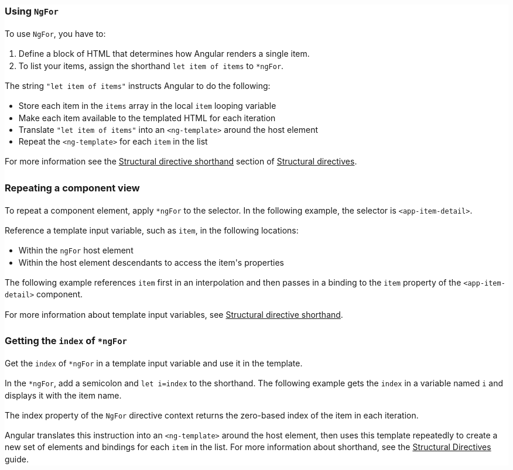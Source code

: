 ### Using `NgFor`

To use `NgFor`, you have to:

1. Define a block of HTML that determines how Angular renders a single item.
1. To list your items, assign the shorthand `let item of items` to `*ngFor`.

<docs-code header="src/app/app.component.html" path="built-in-directives/src/app/app.component.html" visibleRegion="NgFor-1"/>

The string `"let item of items"` instructs Angular to do the following:

- Store each item in the `items` array in the local `item` looping variable
- Make each item available to the templated HTML for each iteration
- Translate `"let item of items"` into an `<ng-template>` around the host element
- Repeat the `<ng-template>` for each `item` in the list

For more information see the [Structural directive shorthand](guide/directives/structural-directives#structural-directive-shorthand) section of [Structural directives](guide/directives/structural-directives).

### Repeating a component view

To repeat a component element, apply `*ngFor` to the selector.
In the following example, the selector is `<app-item-detail>`.

<docs-code header="src/app/app.component.html" path="built-in-directives/src/app/app.component.html" visibleRegion="NgFor-2"/>

Reference a template input variable, such as `item`, in the following locations:

- Within the `ngFor` host element
- Within the host element descendants to access the item's properties

The following example references `item` first in an interpolation and then passes in a binding to the `item` property of the `<app-item-detail>` component.

<docs-code header="src/app/app.component.html" path="built-in-directives/src/app/app.component.html" visibleRegion="NgFor-1-2"/>

For more information about template input variables, see [Structural directive shorthand](guide/directives/structural-directives#structural-directive-shorthand).

### Getting the `index` of `*ngFor`

Get the `index` of `*ngFor` in a template input variable and use it in the template.

In the `*ngFor`, add a semicolon and `let i=index` to the shorthand.
The following example gets the `index` in a variable named `i` and displays it with the item name.

<docs-code header="src/app/app.component.html" path="built-in-directives/src/app/app.component.html" visibleRegion="NgFor-3"/>

The index property of the `NgFor` directive context returns the zero-based index of the item in each iteration.

Angular translates this instruction into an `<ng-template>` around the host element,
then uses this template repeatedly to create a new set of elements and bindings for each `item`
in the list.
For more information about shorthand, see the [Structural Directives](guide/directives/structural-directives#structural-directive-shorthand) guide.
